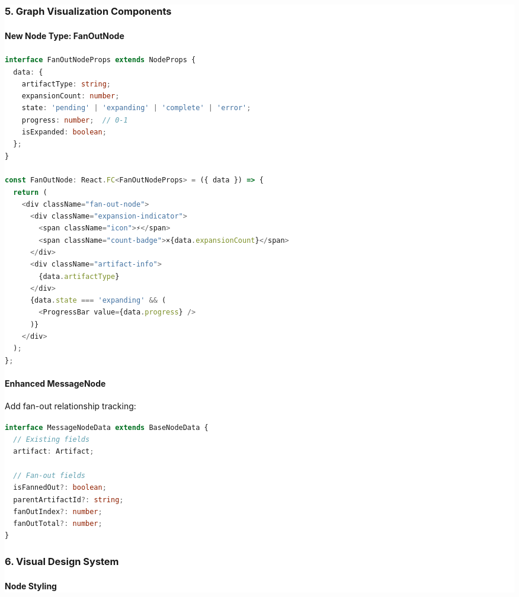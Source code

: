 ### 5. Graph Visualization Components

#### New Node Type: FanOutNode

```typescript
interface FanOutNodeProps extends NodeProps {
  data: {
    artifactType: string;
    expansionCount: number;
    state: 'pending' | 'expanding' | 'complete' | 'error';
    progress: number;  // 0-1
    isExpanded: boolean;
  };
}

const FanOutNode: React.FC<FanOutNodeProps> = ({ data }) => {
  return (
    <div className="fan-out-node">
      <div className="expansion-indicator">
        <span className="icon">⚡</span>
        <span className="count-badge">×{data.expansionCount}</span>
      </div>
      <div className="artifact-info">
        {data.artifactType}
      </div>
      {data.state === 'expanding' && (
        <ProgressBar value={data.progress} />
      )}
    </div>
  );
};
```

#### Enhanced MessageNode

Add fan-out relationship tracking:

```typescript
interface MessageNodeData extends BaseNodeData {
  // Existing fields
  artifact: Artifact;

  // Fan-out fields
  isFannedOut?: boolean;
  parentArtifactId?: string;
  fanOutIndex?: number;
  fanOutTotal?: number;
}
```

### 6. Visual Design System

#### Node Styling
